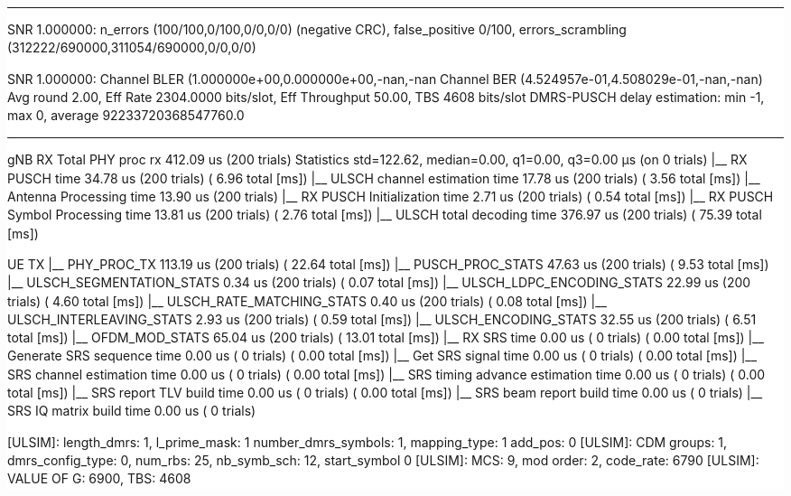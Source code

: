 *****************************************
SNR 1.000000: n_errors (100/100,0/100,0/0,0/0) (negative CRC), false_positive 0/100, errors_scrambling (312222/690000,311054/690000,0/0,0/0)

SNR 1.000000: Channel BLER (1.000000e+00,0.000000e+00,-nan,-nan Channel BER (4.524957e-01,4.508029e-01,-nan,-nan) Avg round 2.00, Eff Rate 2304.0000 bits/slot, Eff Throughput 50.00, TBS 4608 bits/slot
DMRS-PUSCH delay estimation: min -1, max 0, average 92233720368547760.0
*****************************************

gNB RX
Total PHY proc rx                           412.09 us (200 trials)
 Statistics std=122.62, median=0.00, q1=0.00, q3=0.00 µs (on 0 trials)
|__ RX PUSCH time                           34.78 us (200 trials)		(  6.96 total [ms])
    |__ ULSCH channel estimation time       17.78 us (200 trials)		(  3.56 total [ms])
        |__ Antenna Processing time         13.90 us (200 trials)
    |__ RX PUSCH Initialization time         2.71 us (200 trials)		(  0.54 total [ms])
    |__ RX PUSCH Symbol Processing time     13.81 us (200 trials)		(  2.76 total [ms])
|__ ULSCH total decoding time              376.97 us (200 trials)		( 75.39 total [ms])

UE TX
|__ PHY_PROC_TX                            113.19 us (200 trials)		( 22.64 total [ms])
|__ PUSCH_PROC_STATS                        47.63 us (200 trials)		(  9.53 total [ms])
|__ ULSCH_SEGMENTATION_STATS                 0.34 us (200 trials)		(  0.07 total [ms])
|__ ULSCH_LDPC_ENCODING_STATS               22.99 us (200 trials)		(  4.60 total [ms])
|__ ULSCH_RATE_MATCHING_STATS                0.40 us (200 trials)		(  0.08 total [ms])
|__ ULSCH_INTERLEAVING_STATS                 2.93 us (200 trials)		(  0.59 total [ms])
|__ ULSCH_ENCODING_STATS                    32.55 us (200 trials)		(  6.51 total [ms])
|__ OFDM_MOD_STATS                          65.04 us (200 trials)		( 13.01 total [ms])
|__ RX SRS time                              0.00 us (  0 trials)		(  0.00 total [ms])
    |__ Generate SRS sequence time           0.00 us (  0 trials)		(  0.00 total [ms])
    |__ Get SRS signal time                  0.00 us (  0 trials)		(  0.00 total [ms])
    |__ SRS channel estimation time          0.00 us (  0 trials)		(  0.00 total [ms])
    |__ SRS timing advance estimation time   0.00 us (  0 trials)		(  0.00 total [ms])
    |__ SRS report TLV build time            0.00 us (  0 trials)		(  0.00 total [ms])
        |__ SRS beam report build time       0.00 us (  0 trials)
        |__ SRS IQ matrix build time         0.00 us (  0 trials)


[ULSIM]: length_dmrs: 1, l_prime_mask: 1	number_dmrs_symbols: 1, mapping_type: 1 add_pos: 0 
[ULSIM]: CDM groups: 1, dmrs_config_type: 0, num_rbs: 25, nb_symb_sch: 12, start_symbol 0
[ULSIM]: MCS: 9, mod order: 2, code_rate: 6790
[ULSIM]: VALUE OF G: 6900, TBS: 4608